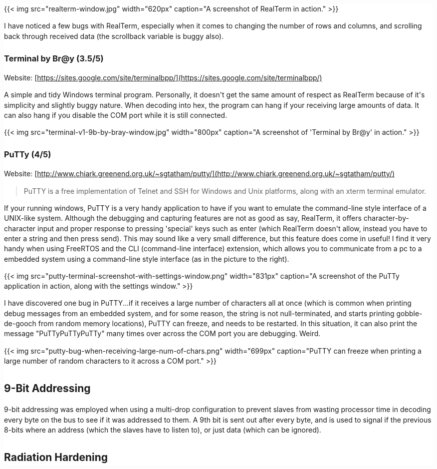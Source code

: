 {{< img src="realterm-window.jpg" width="620px" caption="A screenshot of RealTerm in action."  >}}

I have noticed a few bugs with RealTerm, especially when it comes to changing the number of rows and columns, and scrolling back through received data (the scrollback variable is buggy also).

### Terminal by Br@y (3.5/5)

Website: [https://sites.google.com/site/terminalbpp/](https://sites.google.com/site/terminalbpp/)

A simple and tidy Windows terminal program. Personally, it doesn't get the same amount of respect as RealTerm because of it's simplicity and slightly buggy nature. When decoding into hex, the program can hang if your receiving large amounts of data. It can also hang if you disable the COM port while it is still connected.

{{< img src="terminal-v1-9b-by-bray-window.jpg" width="800px" caption="A screenshot of 'Terminal by Br@y' in action."  >}}

### PuTTy (4/5)

Website: [http://www.chiark.greenend.org.uk/~sgtatham/putty/](http://www.chiark.greenend.org.uk/~sgtatham/putty/)

> PuTTY is a free implementation of Telnet and SSH for Windows and Unix platforms, along with an xterm terminal emulator.

If your running windows, PuTTY is a very handy application to have if you want to emulate the command-line style interface of a UNIX-like system. Although the debugging and capturing features are not as good as say, RealTerm, it offers character-by-character input and proper response to pressing 'special' keys such as enter (which RealTerm doesn't allow, instead you have to enter a string and then press send). This may sound like a very small difference, but this feature does come in useful! I find it very handy when using FreeRTOS and the CLI (command-line interface) extension, which allows you to communicate from a pc to a embedded system using a command-line style interface (as in the picture to the right).

{{< img src="putty-terminal-screenshot-with-settings-window.png" width="831px" caption="A screenshot of the PuTTy application in action, along with the settings window."  >}}

I have discovered one bug in PuTTY...if it receives a large number of characters all at once (which is common when printing debug messages from an embedded system, and for some reason, the string is not null-terminated, and starts printing gobble-de-gooch from random memory locations), PuTTY can freeze, and needs to be restarted. In this situation, it can also print the message "PuTTyPuTTyPuTTy" many times over across the COM port you are debugging. Weird.

{{< img src="putty-bug-when-receiving-large-num-of-chars.png" width="699px" caption="PuTTY can freeze when printing a large number of random characters to it across a COM port."  >}}

## 9-Bit Addressing

9-bit addressing was employed when using a multi-drop configuration to prevent slaves from wasting processor time in decoding every byte on the bus to see if it was addressed to them. A 9th bit is sent out after every byte, and is used to signal if the previous 8-bits where an address (which the slaves have to listen to), or just data (which can be ignored).

## Radiation Hardening
